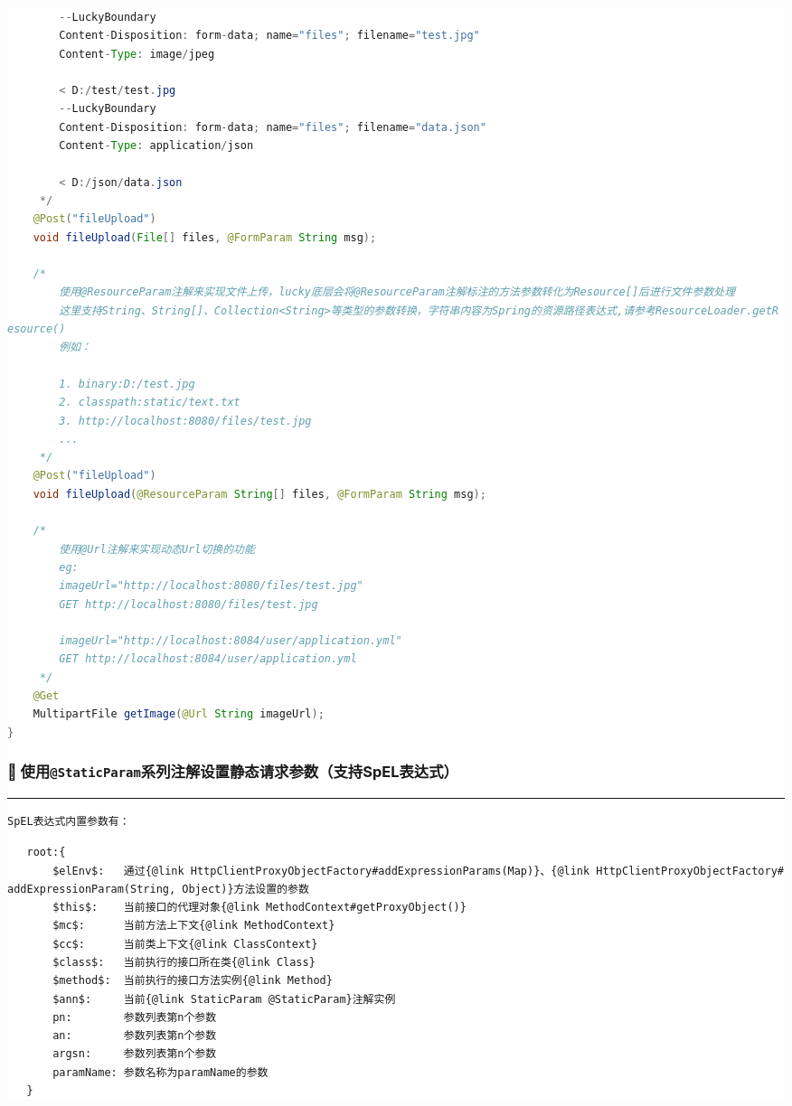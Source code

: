 ```java
        --LuckyBoundary
        Content-Disposition: form-data; name="files"; filename="test.jpg"
        Content-Type: image/jpeg
        
        < D:/test/test.jpg
        --LuckyBoundary
        Content-Disposition: form-data; name="files"; filename="data.json"
        Content-Type: application/json
        
        < D:/json/data.json
     */
    @Post("fileUpload")
    void fileUpload(File[] files, @FormParam String msg);

    /*
        使用@ResourceParam注解来实现文件上传，lucky底层会将@ResourceParam注解标注的方法参数转化为Resource[]后进行文件参数处理
        这里支持String、String[]、Collection<String>等类型的参数转换，字符串内容为Spring的资源路径表达式,请参考ResourceLoader.getResource()
        例如：
        
        1. binary:D:/test.jpg
        2. classpath:static/text.txt
        3. http://localhost:8080/files/test.jpg
        ...
     */
    @Post("fileUpload")
    void fileUpload(@ResourceParam String[] files, @FormParam String msg);

    /*
        使用@Url注解来实现动态Url切换的功能
        eg: 
        imageUrl="http://localhost:8080/files/test.jpg"
        GET http://localhost:8080/files/test.jpg
        
        imageUrl="http://localhost:8084/user/application.yml"
        GET http://localhost:8084/user/application.yml
     */
    @Get
    MultipartFile getImage(@Url String imageUrl);
}
```

### 🍒 使用`@StaticParam`系列注解设置静态请求参数（支持SpEL表达式）

---

`SpEL表达式内置参数有：`

       root:{
           $elEnv$:   通过{@link HttpClientProxyObjectFactory#addExpressionParams(Map)}、{@link HttpClientProxyObjectFactory#addExpressionParam(String, Object)}方法设置的参数
           $this$:    当前接口的代理对象{@link MethodContext#getProxyObject()}
           $mc$:      当前方法上下文{@link MethodContext}
           $cc$:      当前类上下文{@link ClassContext}
           $class$:   当前执行的接口所在类{@link Class}
           $method$:  当前执行的接口方法实例{@link Method}
           $ann$:     当前{@link StaticParam @StaticParam}注解实例
           pn:        参数列表第n个参数
           an:        参数列表第n个参数
           argsn:     参数列表第n个参数
           paramName: 参数名称为paramName的参数
       }
